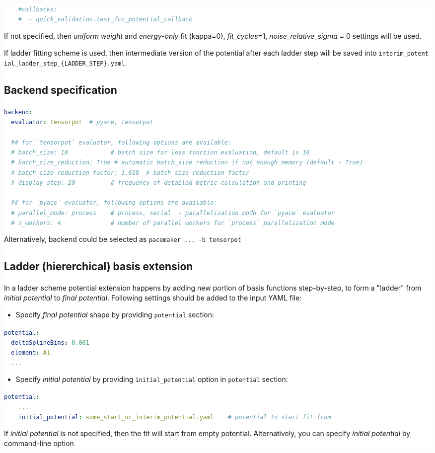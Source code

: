```YAML
    #callbacks:
    #  - quick_validation.test_fcc_potential_callback
```

If not specified, then *uniform weight* and *energy-only* fit (kappa=0),
*fit_cycles*=1, *noise_relative_sigma* = 0 settings will be used.

If ladder fitting scheme is used, then intermediate version of the potential after each ladder step will be saved
into `interim_potential_ladder_step_{LADDER_STEP}.yaml`.

## Backend specification

```YAML
backend:
  evaluator: tensorpot  # pyace, tensorpot

  ## for `tensorpot` evaluator, following options are available:
  # batch_size: 10            # batch size for loss function evaluation, default is 10
  # batch_size_reduction: True # automatic batch_size reduction if not enough memory (default - True) 
  # batch_size_reduction_factor: 1.618  # batch size reduction factor
  # display_step: 20          # frequency of detailed metric calculation and printing

  ## for `pyace` evaluator, following options are available:
  # parallel_mode: process    # process, serial  - parallelization mode for `pyace` evaluator
  # n_workers: 4              # number of parallel workers for `process` parallelization mode
```
Alternatively, backend could be selected as `pacemaker ... -b tensorpot` 

## Ladder (hiererchical) basis extension
In a ladder scheme potential extension happens by adding new portion of basis functions step-by-step,
to form a "ladder" from *initial potential* to *final potential*. Following settings should be added to
the input YAML file:

* Specify *final potential* shape by providing `potential` section:
```yaml
potential:
  deltaSplineBins: 0.001
  element: Al
  ...
```

* Specify *initial potential* by providing `initial_potential` option in `potential` section: 
```yaml
potential:
    ...
    initial_potential: some_start_or_interim_potential.yaml    # potential to start fit from
```

If *initial potential* is not specified, then the fit will start from empty potential. 
Alternatively, you can specify *initial potential* by command-line option
